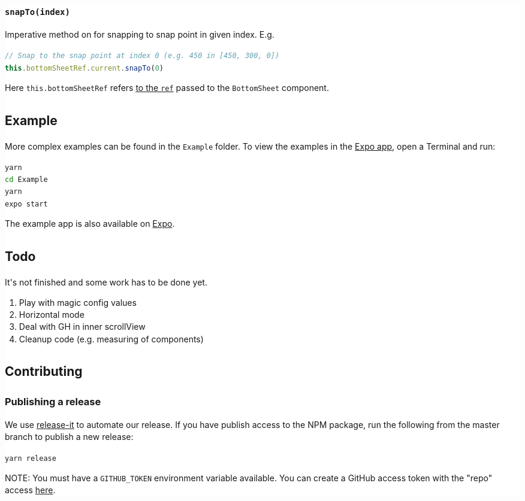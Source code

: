 ### `snapTo(index)`

Imperative method on for snapping to snap point in given index. E.g.

```javascript
// Snap to the snap point at index 0 (e.g. 450 in [450, 300, 0])
this.bottomSheetRef.current.snapTo(0)
```

Here `this.bottomSheetRef` refers [to the `ref`](https://reactjs.org/docs/react-api.html#reactcreateref) passed to the `BottomSheet` component.

## Example

More complex examples can be found in the `Example` folder. To view the examples in the [Expo app](https://expo.io/), open a Terminal and run:

```sh
yarn
cd Example
yarn
expo start
```

The example app is also available on [Expo](https://expo.io/@osdnk/reanimated-bottomsheet-expample).

## Todo

It's not finished and some work has to be done yet.

1. Play with magic config values
2. Horizontal mode
3. Deal with GH in inner scrollView
4. Cleanup code (e.g. measuring of components)

## Contributing

### Publishing a release

We use [release-it](https://github.com/release-it/release-it) to automate our release. If you have publish access to the NPM package, run the following from the master branch to publish a new release:

```sh
yarn release
```

NOTE: You must have a `GITHUB_TOKEN` environment variable available. You can create a GitHub access token with the "repo" access [here](https://github.com/settings/tokens).
